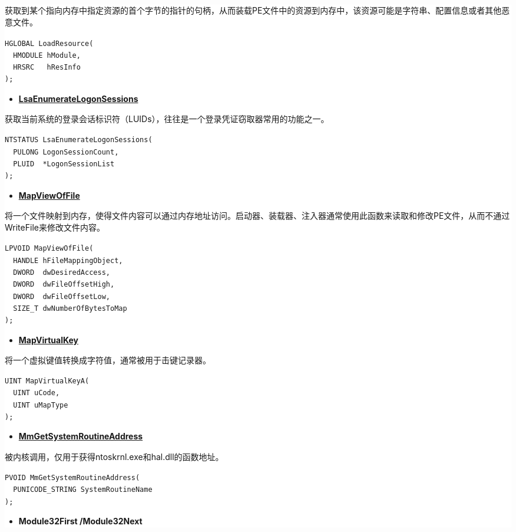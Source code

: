 获取到某个指向内存中指定资源的首个字节的指针的句柄，从而装载PE文件中的资源到内存中，该资源可能是字符串、配置信息或者其他恶意文件。

```
HGLOBAL LoadResource(
  HMODULE hModule,
  HRSRC   hResInfo
);
```

- **[LsaEnumerateLogonSessions](https://docs.microsoft.com/en-us/windows/win32/api/ntsecapi/nf-ntsecapi-lsaenumeratelogonsessions)**

获取当前系统的登录会话标识符（LUIDs），往往是一个登录凭证窃取器常用的功能之一。

```
NTSTATUS LsaEnumerateLogonSessions(
  PULONG LogonSessionCount,
  PLUID  *LogonSessionList
);
```

- **[MapViewOfFile](https://docs.microsoft.com/en-us/windows/win32/api/memoryapi/nf-memoryapi-mapviewoffile)**

将一个文件映射到内存，使得文件内容可以通过内存地址访问。启动器、装载器、注入器通常使用此函数来读取和修改PE文件，从而不通过WriteFile来修改文件内容。

```
LPVOID MapViewOfFile(
  HANDLE hFileMappingObject,
  DWORD  dwDesiredAccess,
  DWORD  dwFileOffsetHigh,
  DWORD  dwFileOffsetLow,
  SIZE_T dwNumberOfBytesToMap
);
```

- **[MapVirtualKey](https://docs.microsoft.com/en-us/windows/win32/api/winuser/nf-winuser-mapvirtualkeya)**

将一个虚拟键值转换成字符值，通常被用于击键记录器。

```
UINT MapVirtualKeyA(
  UINT uCode,
  UINT uMapType
);
```

- **[MmGetSystemRoutineAddress]()**

被内核调用，仅用于获得ntoskrnl.exe和hal.dll的函数地址。

```
PVOID MmGetSystemRoutineAddress(
  PUNICODE_STRING SystemRoutineName
);
```

- **Module32First /Module32Next**
